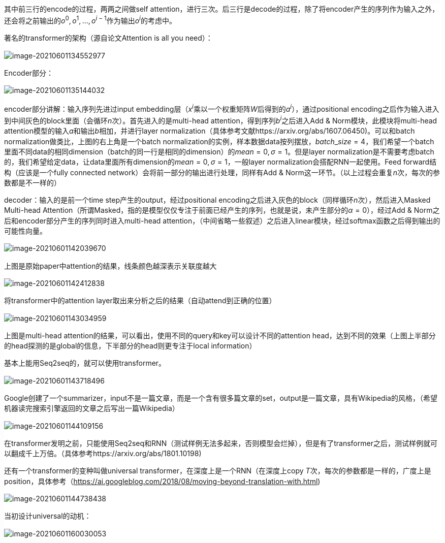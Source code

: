 其中前三行的encode的过程，两两之间做self attention，进行三次。后三行是decode的过程，除了将encoder产生的序列作为输入之外，还会将之前输出的$o^0,o^1,...,o^{i-1}$作为输出$o^i$的考虑中。

著名的transformer的架构（源自论文Attention is all you need）：

![image-20210601134552977](C:\Users\22120\AppData\Roaming\Typora\typora-user-images\image-20210601134552977.png)

Encoder部分：

![image-20210601135144032](C:\Users\22120\AppData\Roaming\Typora\typora-user-images\image-20210601135144032.png)

encoder部分讲解：输入序列先进过input embedding层（$x^i$乘以一个权重矩阵$W$后得到的$a^i$），通过positional encoding之后作为输入进入到中间灰色的block里面（会循环$n$次）。首先进入的是multi-head attention，得到序列$b^i$之后进入Add & Norm模块，此模块将multi-head attention模型的输入$a$和输出$b$相加，并进行layer normalization（具体参考文献https://arxiv.org/abs/1607.06450)。可以和batch normalization做类比，上图的右上角是一个batch normalization的实例，样本数据data按列摆放，$batch\_size=4$，我们希望一个batch里面不同data的相同dimension（batch的同一行是相同的dimension）的$mean=0,\sigma=1$。但是layer normalization是不需要考虑batch的，我们希望给定data，让data里面所有dimension的$mean=0,\sigma = 1$，一般layer normalization会搭配RNN一起使用。Feed forward结构（应该是一个fully connected network）会将前一部分的输出进行处理，同样有Add & Norm这一环节。（以上过程会重复$n$次，每次的参数都是不一样的）

decoder：输入的是前一个time step产生的output，经过positional encoding之后进入灰色的block（同样循环$n$次），然后进入Masked Multi-head Attention（所谓Masked，指的是模型仅仅专注于前面已经产生的序列，也就是说，未产生部分的$\alpha=0$），经过Add & Norm之后和encoder部分产生的序列同时进入multi-head attention，（中间省略一些叙述）之后进入linear模块，经过softmax函数之后得到输出的可能性向量。

![image-20210601142039670](C:\Users\22120\AppData\Roaming\Typora\typora-user-images\image-20210601142039670.png)

上图是原始paper中attention的结果，线条颜色越深表示关联度越大

![image-20210601142412838](C:\Users\22120\AppData\Roaming\Typora\typora-user-images\image-20210601142412838.png)

将transformer中的attention layer取出来分析之后的结果（自动attend到正确的位置）

![image-20210601143034959](C:\Users\22120\AppData\Roaming\Typora\typora-user-images\image-20210601143034959.png)

上图是multi-head attention的结果，可以看出，使用不同的query和key可以设计不同的attention head，达到不同的效果（上图上半部分的head探测的是global的信息，下半部分的head则更专注于local information）

基本上能用Seq2seq的，就可以使用transformer。

![image-20210601143718496](C:\Users\22120\AppData\Roaming\Typora\typora-user-images\image-20210601143718496.png)

Google创建了一个summarizer，input不是一篇文章，而是一个含有很多篇文章的set，output是一篇文章，具有Wikipedia的风格，（希望机器读完搜索引擎返回的文章之后写出一篇Wikipedia）

![image-20210601144109156](C:\Users\22120\AppData\Roaming\Typora\typora-user-images\image-20210601144109156.png)

在transformer发明之前，只能使用Seq2seq和RNN（测试样例无法多起来，否则模型会烂掉），但是有了transformer之后，测试样例就可以翻成千上万倍。（具体参考https://arxiv.org/abs/1801.10198)

还有一个transformer的变种叫做universal transformer，在深度上是一个RNN（在深度上copy $T$次，每次的参数都是一样的，广度上是position，具体参考（https://ai.googleblog.com/2018/08/moving-beyond-translation-with.html)

![image-20210601144738438](C:\Users\22120\AppData\Roaming\Typora\typora-user-images\image-20210601144738438.png)

当初设计universal的动机：

![image-20210601160030053](C:\Users\22120\AppData\Roaming\Typora\typora-user-images\image-20210601160030053.png)
